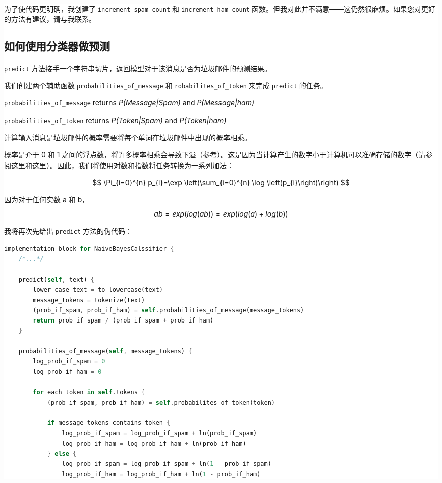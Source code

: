 

为了使代码更明确，我创建了 `increment_spam_count` 和 `increment_ham_count` 函数。但我对此并不满意——这仍然很麻烦。如果您对更好的方法有建议，请与我联系。



## 如何使用分类器做预测



`predict` 方法接手一个字符串切片，返回模型对于该消息是否为垃圾邮件的预测结果。



我们创建两个辅助函数 `probabilities_of_message` 和 `robabilites_of_token` 来完成 `predict` 的任务。



`probabilities_of_message` returns *P(Message|Spam)* and *P(Message|ham)*



`probabilities_of_token` returns *P(Token|Spam)* and *P(Token|ham)*



计算输入消息是垃圾邮件的概率需要将每个单词在垃圾邮件中出现的概率相乘。



概率是介于 0 和 1 之间的浮点数，将许多概率相乘会导致下溢（[参考](https://learning.oreilly.com/library/view/data-science-from/9781492041122/)）。这是因为当计算产生的数字小于计算机可以准确存储的数字（请参阅[这里](https://www.techopedia.com/definition/712/underflow)和[这里](https://www.amazon.ca/Numerical-Analysis-Richard-Burden/dp/1305253663/ref=asc_df_1305253663/?tag=googleshopc0c-20&linkCode=df0&hvadid=293014842916&hvpos=&hvnetw=g&hvrand=9862733826869340686&hvpone=&hvptwo=&hvqmt=&hvdev=c&hvdvcmdl=&hvlocint=&hvlocphy=9001551&hvtargid=pla-450666638521&psc=1)）。因此，我们将使用对数和指数将任务转换为一系列加法：

$$
\Pi_{i=0}^{n} p_{i}=\exp \left(\sum_{i=0}^{n} \log \left(p_{i}\right)\right)
$$



因为对于任何实数 a 和 b，
$$
ab = exp(log(ab))=exp(log(a)+log(b))
$$



我将再次先给出 `predict` 方法的伪代码：

```rust
implementation block for NaiveBayesCalssifier {
	/*...*/

	predict(self, text) {
		lower_case_text = to_lowercase(text)
		message_tokens = tokenize(text)
		(prob_if_spam, prob_if_ham) = self.probabilities_of_message(message_tokens)
		return prob_if_spam / (prob_if_spam + prob_if_ham)
	}
	
	probabilities_of_message(self, message_tokens) {
		log_prob_if_spam = 0
		log_prob_if_ham = 0

		for each token in self.tokens {
			(prob_if_spam, prob_if_ham) = self.probabilites_of_token(token)

			if message_tokens contains token {
				log_prob_if_spam = log_prob_if_spam + ln(prob_if_spam)
				log_prob_if_ham = log_prob_if_ham + ln(prob_if_ham)
			} else {
				log_prob_if_spam = log_prob_if_spam + ln(1 - prob_if_spam)
				log_prob_if_ham = log_prob_if_ham + ln(1 - prob_if_ham)
```